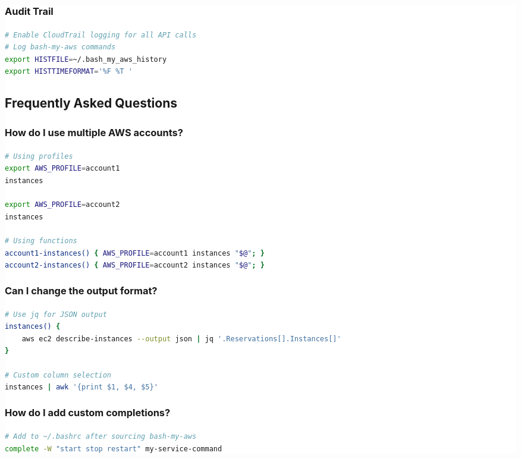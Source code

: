 ### Audit Trail

```bash
# Enable CloudTrail logging for all API calls
# Log bash-my-aws commands
export HISTFILE=~/.bash_my_aws_history
export HISTTIMEFORMAT='%F %T '
```

## Frequently Asked Questions

### How do I use multiple AWS accounts?

```bash
# Using profiles
export AWS_PROFILE=account1
instances

export AWS_PROFILE=account2
instances

# Using functions
account1-instances() { AWS_PROFILE=account1 instances "$@"; }
account2-instances() { AWS_PROFILE=account2 instances "$@"; }
```

### Can I change the output format?

```bash
# Use jq for JSON output
instances() {
    aws ec2 describe-instances --output json | jq '.Reservations[].Instances[]'
}

# Custom column selection
instances | awk '{print $1, $4, $5}'
```

### How do I add custom completions?

```bash
# Add to ~/.bashrc after sourcing bash-my-aws
complete -W "start stop restart" my-service-command
```